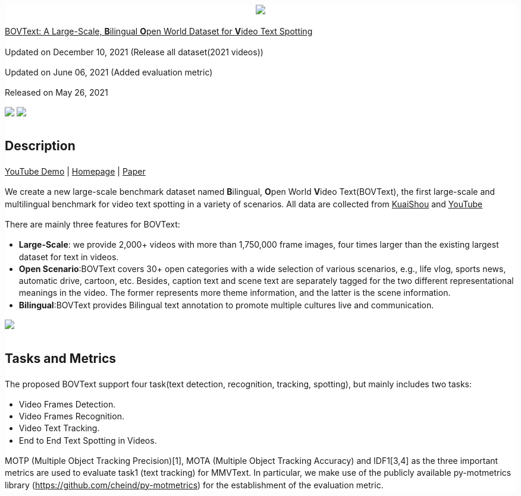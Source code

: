 <div align="center">
  <img src="Dataset/image/logo.png" width="500"/>
</div>


[BOVText: A Large-Scale, **B**ilingual **O**pen World Dataset for **V**ideo Text Spotting](https://arxiv.org/pdf/2112.04888.pdf)


Updated on December 10, 2021 (Release all dataset(2021 videos))

Updated on June 06, 2021 (Added evaluation metric)

Released on May 26, 2021

<img src="Dataset/image/demo.gif" width="400"/>  <img src="Dataset/image/demo1.gif" width="400"/>


## Description
[YouTube Demo](https://www.youtube.com/watch?v=mS66yr1WmI4) | [Homepage](https://sites.google.com/view/video-and-langauge/bovtext)  | [Paper](https://arxiv.org/abs/2112.04888) 


We create a new large-scale benchmark dataset named **B**ilingual, **O**pen World **V**ideo Text(BOVText), the first large-scale and multilingual benchmark for video text spotting in a variety of scenarios.
All data are collected from [KuaiShou](https://www.kuaishou.com/en) and [YouTube](https://www.youtube.com/)

There are mainly three features for BOVText:
-  **Large-Scale**: we provide 2,000+ videos with more than 1,750,000 frame images, four times larger than the existing largest dataset for text in videos. 
-  **Open Scenario**:BOVText covers 30+ open categories with a wide selection of various scenarios, e.g., life vlog, sports news, automatic drive, cartoon, etc. Besides, caption text and scene text are separately tagged for the two different representational meanings in the video. The former represents more theme information, and the latter is the scene information. 
-  **Bilingual**:BOVText provides Bilingual text annotation to promote multiple cultures live and communication.
<img src="Dataset/image/fig1.png" width="100%" class="aligncenter">




## Tasks and Metrics
The proposed BOVText support four task(text detection, recognition, tracking, spotting), but mainly includes two tasks: 
-  Video Frames Detection. 
-  Video Frames Recognition. 
-  Video Text Tracking. 
-  End to End Text Spotting in Videos. 

MOTP (Multiple Object Tracking Precision)[1], MOTA (Multiple Object Tracking Accuracy) and IDF1[3,4] as the three important metrics are used to evaluate task1 (text tracking) for MMVText.
In particular, we make use of the publicly available py-motmetrics library (https://github.com/cheind/py-motmetrics) for the establishment of the evaluation metric. 
